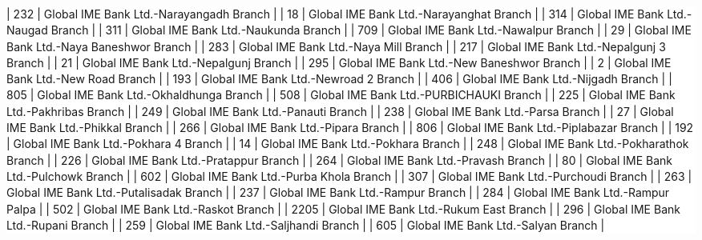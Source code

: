 |    232 | Global IME Bank Ltd.-Narayangadh Branch               |
|     18 | Global IME Bank Ltd.-Narayanghat Branch               |
|    314 | Global IME Bank Ltd.-Naugad Branch                    |
|    311 | Global IME Bank Ltd.-Naukunda Branch                  |
|    709 | Global IME Bank Ltd.-Nawalpur Branch                  |
|     29 | Global IME Bank Ltd.-Naya Baneshwor Branch            |
|    283 | Global IME Bank Ltd.-Naya Mill Branch                 |
|    217 | Global IME Bank Ltd.-Nepalgunj 3 Branch               |
|     21 | Global IME Bank Ltd.-Nepalgunj Branch                 |
|    295 | Global IME Bank Ltd.-New Baneshwor Branch             |
|      2 | Global IME Bank Ltd.-New Road Branch                  |
|    193 | Global IME Bank Ltd.-Newroad 2 Branch                 |
|    406 | Global IME Bank Ltd.-Nijgadh Branch                   |
|    805 | Global IME Bank Ltd.-Okhaldhunga Branch               |
|    508 | Global IME Bank Ltd.-PURBICHAUKI Branch               |
|    225 | Global IME Bank Ltd.-Pakhribas Branch                 |
|    249 | Global IME Bank Ltd.-Panauti Branch                   |
|    238 | Global IME Bank Ltd.-Parsa Branch                     |
|     27 | Global IME Bank Ltd.-Phikkal Branch                   |
|    266 | Global IME Bank Ltd.-Pipara Branch                    |
|    806 | Global IME Bank Ltd.-Piplabazar Branch                |
|    192 | Global IME Bank Ltd.-Pokhara 4 Branch                 |
|     14 | Global IME Bank Ltd.-Pokhara Branch                   |
|    248 | Global IME Bank Ltd.-Pokharathok Branch               |
|    226 | Global IME Bank Ltd.-Pratappur Branch                 |
|    264 | Global IME Bank Ltd.-Pravash Branch                   |
|     80 | Global IME Bank Ltd.-Pulchowk Branch                  |
|    602 | Global IME Bank Ltd.-Purba Khola Branch               |
|    307 | Global IME Bank Ltd.-Purchoudi Branch                 |
|    263 | Global IME Bank Ltd.-Putalisadak Branch               |
|    237 | Global IME Bank Ltd.-Rampur Branch                    |
|    284 | Global IME Bank Ltd.-Rampur Palpa                     |
|    502 | Global IME Bank Ltd.-Raskot Branch                    |
|   2205 | Global IME Bank Ltd.-Rukum East Branch                |
|    296 | Global IME Bank Ltd.-Rupani Branch                    |
|    259 | Global IME Bank Ltd.-Saljhandi Branch                 |
|    605 | Global IME Bank Ltd.-Salyan Branch                    |